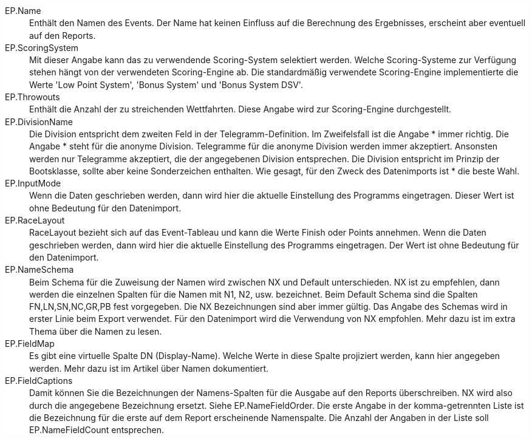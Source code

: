 <dl>
<dt>EP.Name</dt>
<dd>Enthält den Namen des Events. Der Name hat keinen Einfluss auf die 
Berechnung des Ergebnisses, erscheint aber eventuell auf den Reports.</dd>

<dt>EP.ScoringSystem</dt>
<dd>Mit dieser Angabe kann das zu verwendende Scoring-System selektiert werden. 
Welche Scoring-Systeme zur Verfügung stehen hängt von der verwendeten 
Scoring-Engine ab. Die standardmäßig verwendete Scoring-Engine implementierte 
die Werte 'Low Point System', 'Bonus System' und 'Bonus System DSV'.</dd>

<dt>EP.Throwouts</dt>
<dd>Enthält die Anzahl der zu streichenden Wettfahrten. Diese Angabe wird zur 
Scoring-Engine durchgestellt.</dd>

<dt>EP.DivisionName</dt>
<dd>Die Division entspricht dem zweiten Feld in der Telegramm-Definition. Im 
Zweifelsfall ist die Angabe * immer richtig. Die Angabe * steht für die anonyme 
Division. Telegramme für die anonyme Division werden immer akzeptiert. Ansonsten 
werden nur Telegramme akzeptiert, die der angegebenen Division entsprechen. Die 
Division entspricht im Prinzip der Bootsklasse, sollte aber keine Sonderzeichen 
enthalten. Wie gesagt, für den Zweck des Datenimports ist * die beste Wahl.
</dd>

<dt>EP.InputMode</dt>
<dd>Wenn die Daten geschrieben werden, dann wird hier die aktuelle Einstellung 
des Programms eingetragen. Dieser Wert ist ohne Bedeutung für den Datenimport.</dd>

<dt>EP.RaceLayout</dt>
<dd>RaceLayout bezieht sich auf das Event-Tableau und kann die Werte Finish oder 
Points annehmen. Wenn die Daten geschrieben werden, dann wird hier die aktuelle 
Einstellung des Programms eingetragen. Der Wert ist ohne Bedeutung für den 
Datenimport.</dd>

<dt>EP.NameSchema</dt>
<dd>Beim Schema für die Zuweisung der Namen wird zwischen NX und Default 
unterschieden. NX ist zu empfehlen, dann werden die einzelnen Spalten für die 
Namen mit N1, N2, usw. bezeichnet. Beim Default Schema sind die Spalten 
FN,LN,SN,NC,GR,PB fest vorgegeben. Die NX Bezeichnungen sind aber immer gültig. 
Das Angabe des Schemas wird in erster Linie beim Export verwendet. Für den 
Datenimport wird die Verwendung von NX empfohlen. Mehr dazu ist im extra Thema 
über die Namen zu lesen.
</dd>

<dt>EP.FieldMap</dt>
<dd>Es gibt eine virtuelle Spalte DN (Display-Name). Welche Werte in diese 
Spalte projiziert werden, kann hier angegeben werden. Mehr dazu ist im Artikel 
über Namen dokumentiert.</dd>

<dt>EP.FieldCaptions</dt>
<dd>Damit können Sie die Bezeichnungen der Namens-Spalten für die Ausgabe auf 
den Reports überschreiben. NX wird also durch die angegebene Bezeichnung 
ersetzt. Siehe EP.NameFieldOrder. Die erste Angabe in der komma-getrennten Liste 
ist die Bezeichnung für die erste auf dem Report erscheinende Namenspalte. Die 
Anzahl der Angaben in der Liste soll EP.NameFieldCount entsprechen.</dd>
